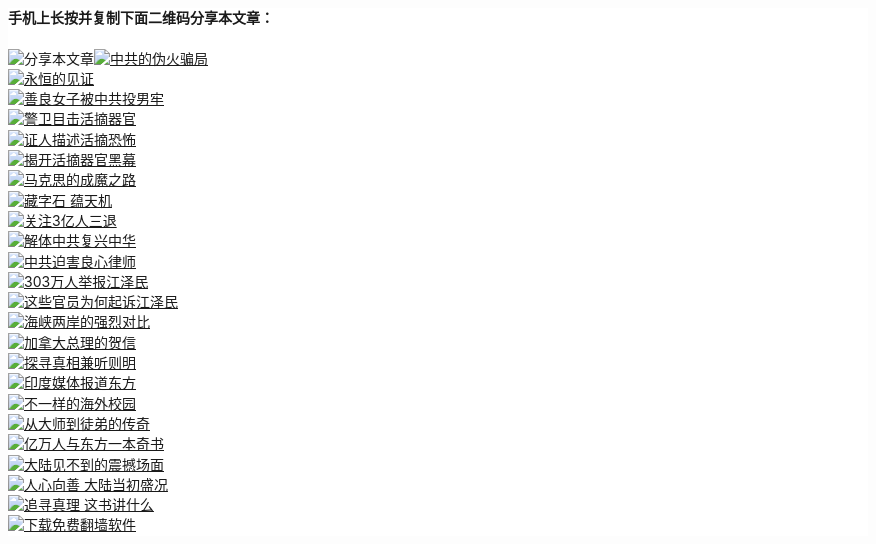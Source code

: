 <strong>手机上长按并复制下面二维码分享本文章：</strong><br><br><img src="http://d1p1.ip.zn2.us/v.php?action=qrcode&url=/gb/17/7/17/n9415050.md%231" title="分享本文章"></td><td VALIGN=TOP><a href="/gb/16/1/21/n4622075.md?dfh#1" target="_blank"><img src="https://raw.githubusercontent.com/puj222/djy/master/gb/300/wei-f1.jpg" title="中共的伪火骗局"  alt="中共的伪火骗局"></a><br><a href="https://github.com/puj222/www/blob/master/README.md?dfh#9" target="_blank"><img src="https://raw.githubusercontent.com/puj222/djy/master/gb/300/yong-h.jpg" title="永恒的见证"  alt="永恒的见证"></a><br><a href="/gb/13/9/29/n3974789.md?dfh#1" target="_blank"><img src="https://raw.githubusercontent.com/puj222/djy/master/gb/300/shang-lnz.jpg" title="善良女子被中共投男牢"  alt="善良女子被中共投男牢"></a><br><a href="/gb/16/3/16/n4663449.md?dfh#1" target="_blank"><img src="https://raw.githubusercontent.com/puj222/djy/master/gb/300/huo-z3.jpg" title="警卫目击活摘器官"  alt="警卫目击活摘器官"></a><br><a href="/gb/16/8/7/n8177641.md?dfh#1" target="_blank"><img src="https://raw.githubusercontent.com/puj222/djy/master/gb/300/huo-z4.jpg" title="证人描述活摘恐怖"  alt="证人描述活摘恐怖"></a><br><a href="/gb/10/4/19/n2881569.md?dfh#1" target="_blank"><img src="https://raw.githubusercontent.com/puj222/djy/master/gb/300/huo-z1.jpg" title="揭开活摘器官黑幕"  alt="揭开活摘器官黑幕"></a><br><a href="/gb/10/11/7/n3077476.md?dfh#1" target="_blank"><img src="https://raw.githubusercontent.com/puj222/djy/master/gb/300/ma-ks.jpg" title="马克思的成魔之路"  alt="马克思的成魔之路"></a><br><a href="/gb/14/6/9/n4173977.md?dfh#1" target="_blank"><img src="https://raw.githubusercontent.com/puj222/djy/master/gb/300/chang-zs.jpg" title="藏字石 蕴天机"  alt="藏字石 蕴天机"></a><br><a href="/gb/18/5/10/n10381511.md?dfh#1" target="_blank"><img src="https://raw.githubusercontent.com/puj222/djy/master/gb/300/st1.jpg" title="关注3亿人三退"  alt="关注3亿人三退"></a><br><a href="/gb/18/3/21/n10237682.md?dfh#1" target="_blank"><img src="https://raw.githubusercontent.com/puj222/djy/master/gb/300/jie-t.jpg" title="解体中共复兴中华"  alt="解体中共复兴中华"></a><br><a href="/gb/9/2/9/n2422991.md?dfh#1" target="_blank"><img src="https://raw.githubusercontent.com/puj222/djy/master/gb/300/gao-zs.jpg" title="中共迫害良心律师"  alt="中共迫害良心律师"></a><br><a href="/gb/18/12/9/n10900044.md?dfh#1" target="_blank"><img src="https://raw.githubusercontent.com/puj222/djy/master/gb/300/sj1.jpg" title="303万人举报江泽民"  alt="303万人举报江泽民"></a><br><a href="/gb/18/8/28/n10672014.md?dfh#1" target="_blank"><img src="https://raw.githubusercontent.com/puj222/djy/master/gb/300/sj2.jpg" title="这些官员为何起诉江泽民"  alt="这些官员为何起诉江泽民"></a><br><a href="/gb/8/12/18/n2367165.md?dfh#1" target="_blank"><img src="https://raw.githubusercontent.com/puj222/djy/master/gb/300/liangan.jpg" title="海峡两岸的强烈对比"  alt="海峡两岸的强烈对比"></a><br><a href="/gb/15/12/10/n4593139.md?dfh#1" target="_blank"><img src="https://raw.githubusercontent.com/puj222/djy/master/gb/300/jia-ndzl.jpg" title="加拿大总理的贺信"  alt="加拿大总理的贺信"></a><br><a href="/gb/11/6/17/n3289382.md?dfh#1" target="_blank"><img src="https://raw.githubusercontent.com/puj222/djy/master/gb/300/xiao-wd.jpg" title="探寻真相兼听则明"  alt="探寻真相兼听则明"></a><br><a href="/gb/18/10/27/n10812623.md?dfh#1" target="_blank"><img src="https://raw.githubusercontent.com/puj222/djy/master/gb/300/yindu.jpg" title="印度媒体报道东方"  alt="印度媒体报道东方"></a><br><a href="/gb/18/6/9/n10469652.md?dfh#1" target="_blank"><img src="https://raw.githubusercontent.com/puj222/djy/master/gb/300/xie-j.jpg" title="不一样的海外校园"  alt="不一样的海外校园"></a><br><a href="/gb/7/4/5/n1669415.md?dfh#1" target="_blank"><img src="https://raw.githubusercontent.com/puj222/djy/master/gb/300/li-up.jpg" title="从大师到徒弟的传奇"  alt="从大师到徒弟的传奇"></a><br><a href="/gb/17/5/26/n9191512.md?dfh#1" target="_blank"><img src="https://raw.githubusercontent.com/puj222/djy/master/gb/300/zfl2.jpg" title="亿万人与东方一本奇书"  alt="亿万人与东方一本奇书"></a><br><a href="/gb/13/11/27/n4020290.md?dfh#1" target="_blank"><img src="https://raw.githubusercontent.com/puj222/djy/master/gb/300/zhen-h.jpg" title="大陆见不到的震撼场面"  alt="大陆见不到的震撼场面"></a><br><a href="/gb/15/7/17/n4482910.md?dfh#1" target="_blank"><img src="https://raw.githubusercontent.com/puj222/djy/master/gb/300/dalu-sk.jpg" title="人心向善 大陆当初盛况"  alt="人心向善 大陆当初盛况"></a><br><a href="/gb/19/1/5/n10955468.md?dfh#1" target="_blank"><img src="https://raw.githubusercontent.com/puj222/djy/master/gb/300/zfl1.jpg" title="追寻真理 这书讲什么"  alt="追寻真理 这书讲什么"></a><br><a href="https://github.com/bannedbook/fanqiang/wiki" target="_blank"><img src="https://raw.githubusercontent.com/puj222/djy/master/gb/300/fq1.jpg" title="下载免费翻墙软件"  alt="下载免费翻墙软件"></a><br></td></tr></table>